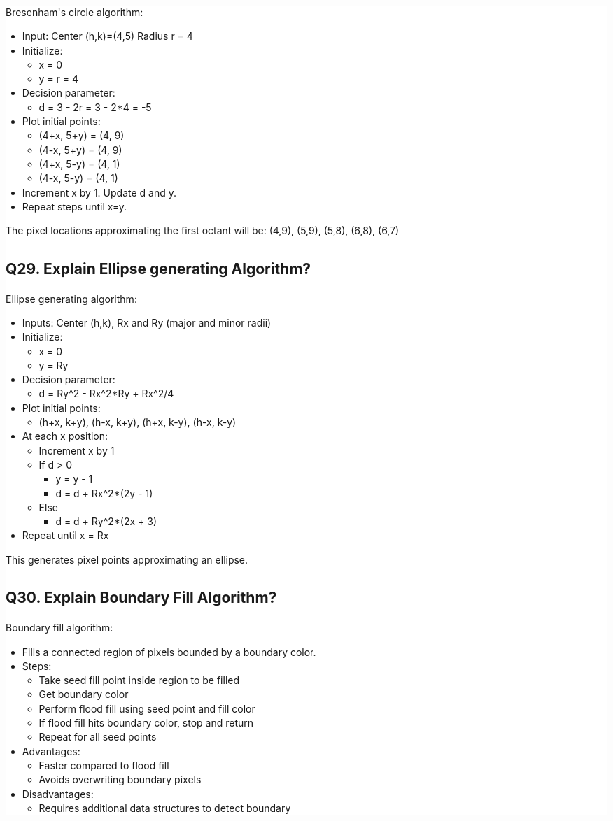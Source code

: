 Bresenham's circle algorithm:

- Input: Center (h,k)=(4,5) 
    Radius r = 4
- Initialize:
    - x = 0
    - y = r = 4 
- Decision parameter: 
    - d = 3 - 2r = 3 - 2*4 = -5
- Plot initial points:
    - (4+x, 5+y) = (4, 9) 
    - (4-x, 5+y) = (4, 9)
    - (4+x, 5-y) = (4, 1) 
    - (4-x, 5-y) = (4, 1)
- Increment x by 1. Update d and y.
- Repeat steps until x=y.

The pixel locations approximating the first octant will be:
(4,9), (5,9), (5,8), (6,8), (6,7) 

## **Q29. Explain Ellipse generating Algorithm?**

Ellipse generating algorithm:

- Inputs: Center (h,k), Rx and Ry (major and minor radii)
- Initialize:
    - x = 0
    - y = Ry
- Decision parameter:
    - d = Ry^2 - Rx^2*Ry + Rx^2/4
- Plot initial points:
    - (h+x, k+y), (h-x, k+y), (h+x, k-y), (h-x, k-y) 
- At each x position:
  - Increment x by 1
  - If d > 0
    - y = y - 1 
    - d = d + Rx^2*(2y - 1)
  - Else 
    - d = d + Ry^2*(2x + 3)
- Repeat until x = Rx

This generates pixel points approximating an ellipse.

## **Q30. Explain Boundary Fill Algorithm?**

Boundary fill algorithm:
- Fills a connected region of pixels bounded by a boundary color. 
- Steps:
  - Take seed fill point inside region to be filled
  - Get boundary color
  - Perform flood fill using seed point and fill color
  - If flood fill hits boundary color, stop and return
  - Repeat for all seed points
- Advantages:
  - Faster compared to flood fill
  - Avoids overwriting boundary pixels
- Disadvantages:
  - Requires additional data structures to detect boundary